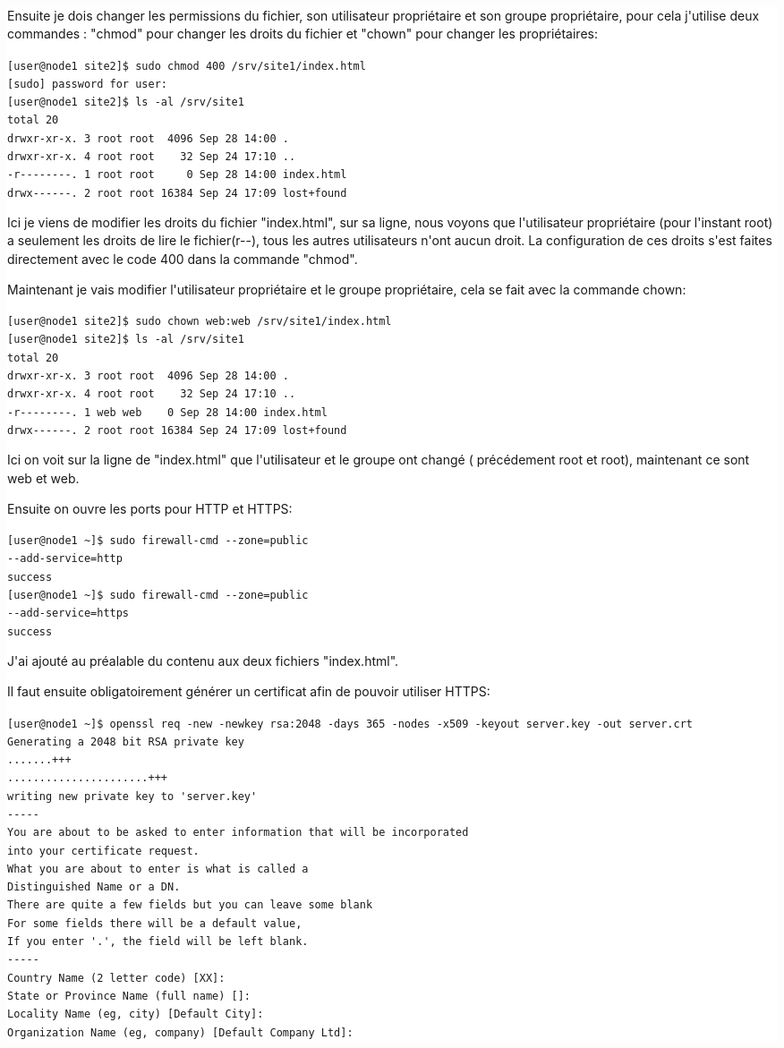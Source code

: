 Ensuite je dois changer les permissions du fichier, son utilisateur propriétaire et son groupe propriétaire, pour cela j'utilise deux commandes : "chmod" pour changer les droits du fichier et "chown" pour changer les propriétaires:

````
[user@node1 site2]$ sudo chmod 400 /srv/site1/index.html
[sudo] password for user: 
[user@node1 site2]$ ls -al /srv/site1
total 20
drwxr-xr-x. 3 root root  4096 Sep 28 14:00 .    
drwxr-xr-x. 4 root root    32 Sep 24 17:10 ..   
-r--------. 1 root root     0 Sep 28 14:00 index.html
drwx------. 2 root root 16384 Sep 24 17:09 lost+found
````
Ici je viens de modifier les droits du fichier "index.html", sur sa ligne, nous voyons que l'utilisateur propriétaire (pour l'instant root) a seulement les droits de lire le fichier(r--), tous les autres utilisateurs n'ont aucun droit. La configuration de ces droits s'est faites directement avec le code 400 dans la commande "chmod".

Maintenant je vais modifier l'utilisateur propriétaire et le groupe propriétaire, cela se fait avec la commande chown:

````
[user@node1 site2]$ sudo chown web:web /srv/site1/index.html
[user@node1 site2]$ ls -al /srv/site1
total 20
drwxr-xr-x. 3 root root  4096 Sep 28 14:00 .
drwxr-xr-x. 4 root root    32 Sep 24 17:10 ..
-r--------. 1 web web    0 Sep 28 14:00 index.html
drwx------. 2 root root 16384 Sep 24 17:09 lost+found
````

Ici on voit sur la ligne de "index.html" que l'utilisateur et le groupe ont changé ( précédement root et root), maintenant ce sont web et web.

Ensuite on ouvre les ports pour HTTP et HTTPS:
````
[user@node1 ~]$ sudo firewall-cmd --zone=public 
--add-service=http
success
[user@node1 ~]$ sudo firewall-cmd --zone=public 
--add-service=https
success
````

J'ai ajouté au préalable du contenu aux deux fichiers "index.html".

Il faut ensuite obligatoirement générer un certificat afin de pouvoir utiliser HTTPS:
 ````
 [user@node1 ~]$ openssl req -new -newkey rsa:2048 -days 365 -nodes -x509 -keyout server.key -out server.crt
Generating a 2048 bit RSA private key
.......+++
......................+++
writing new private key to 'server.key'
-----
You are about to be asked to enter information that will be incorporated
into your certificate request.
What you are about to enter is what is called a 
Distinguished Name or a DN.
There are quite a few fields but you can leave some blank
For some fields there will be a default value,  
If you enter '.', the field will be left blank. 
-----
Country Name (2 letter code) [XX]:
State or Province Name (full name) []:
Locality Name (eg, city) [Default City]:        
Organization Name (eg, company) [Default Company Ltd]:
 ````